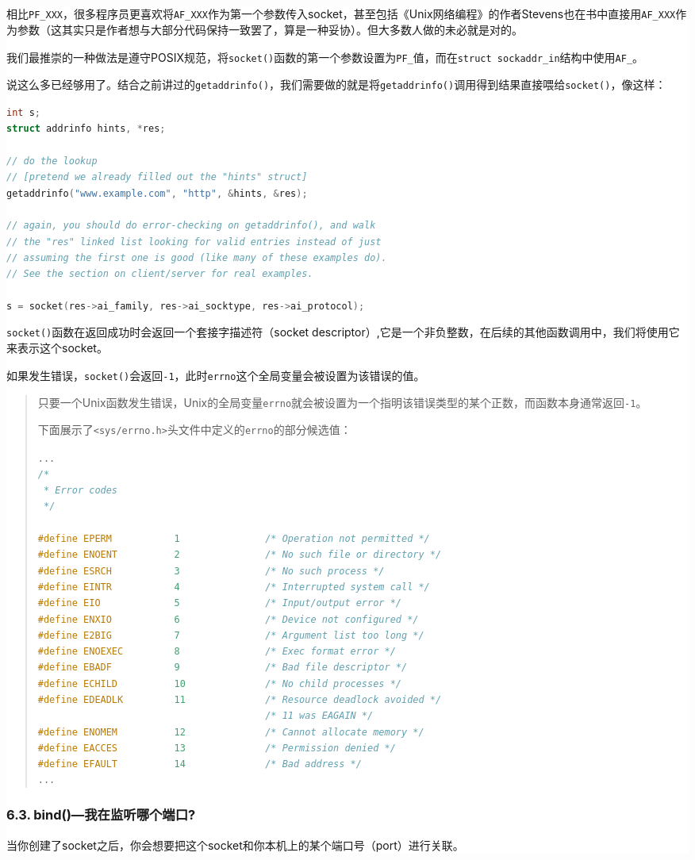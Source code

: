 相比`PF_XXX`，很多程序员更喜欢将`AF_XXX`作为第一个参数传入socket，甚至包括《Unix网络编程》的作者Stevens也在书中直接用`AF_XXX`作为参数（这其实只是作者想与大部分代码保持一致罢了，算是一种妥协）。但大多数人做的未必就是对的。

我们最推崇的一种做法是遵守POSIX规范，将`socket()`函数的第一个参数设置为`PF_`值，而在`struct sockaddr_in`结构中使用`AF_`。

说这么多已经够用了。结合之前讲过的`getaddrinfo()`，我们需要做的就是将`getaddrinfo()`调用得到结果直接喂给`socket()`，像这样：

```c
int s;
struct addrinfo hints, *res;

// do the lookup
// [pretend we already filled out the "hints" struct]
getaddrinfo("www.example.com", "http", &hints, &res);

// again, you should do error-checking on getaddrinfo(), and walk
// the "res" linked list looking for valid entries instead of just
// assuming the first one is good (like many of these examples do).
// See the section on client/server for real examples.

s = socket(res->ai_family, res->ai_socktype, res->ai_protocol);
```

`socket()`函数在返回成功时会返回一个套接字描述符（socket descriptor）,它是一个非负整数，在后续的其他函数调用中，我们将使用它来表示这个socket。

如果发生错误，`socket()`会返回`-1`，此时`errno`这个全局变量会被设置为该错误的值。

> 只要一个Unix函数发生错误，Unix的全局变量`errno`就会被设置为一个指明该错误类型的某个正数，而函数本身通常返回`-1`。
>
> 下面展示了`<sys/errno.h>`头文件中定义的`errno`的部分候选值：
>
> ```c
> ...
> /*
>  * Error codes
>  */
> 
> #define EPERM           1               /* Operation not permitted */
> #define ENOENT          2               /* No such file or directory */
> #define ESRCH           3               /* No such process */
> #define EINTR           4               /* Interrupted system call */
> #define EIO             5               /* Input/output error */
> #define ENXIO           6               /* Device not configured */
> #define E2BIG           7               /* Argument list too long */
> #define ENOEXEC         8               /* Exec format error */
> #define EBADF           9               /* Bad file descriptor */
> #define ECHILD          10              /* No child processes */
> #define EDEADLK         11              /* Resource deadlock avoided */
>                                         /* 11 was EAGAIN */
> #define ENOMEM          12              /* Cannot allocate memory */
> #define EACCES          13              /* Permission denied */
> #define EFAULT          14              /* Bad address */
> ...
> ```
>
>
### 6.3. bind()—我在监听哪个端口?
当你创建了socket之后，你会想要把这个socket和你本机上的某个端口号（port）进行关联。
